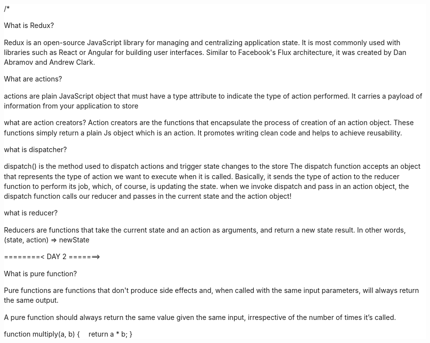/*





What is Redux?

Redux is an open-source JavaScript library for managing and centralizing application state. 
It is most commonly used with libraries such as React or Angular for building user interfaces.
 Similar to Facebook's Flux architecture, it was created by Dan Abramov and Andrew Clark.



What are actions?

actions are plain JavaScript object that must have a type attribute to indicate the type of action performed.
It carries a payload of information from your application to store




what are action creators?
Action creators are the functions that encapsulate the process of creation of an action object. 
These functions simply return a plain Js object which is an action. 
It promotes writing clean code and helps to achieve reusability.




what is dispatcher?


dispatch() is the method used to dispatch actions and trigger state changes to the store
The dispatch function accepts an object that represents the type of action we want to execute when
 it is called. Basically, it sends the type of action to the reducer function to perform its job, which, 
 of course, is updating the state.
  when we invoke dispatch and pass in an action object,
 the dispatch function calls our reducer and passes in the current state and the action object!


what is reducer?

Reducers are functions that take the current state and an action as arguments, and return a new state result. 
In other words, (state, action) => newState


========<      DAY 2   =======>


What is pure function?

Pure functions are functions that don't produce side effects and, when called with the same input parameters, 
will always return the same output.

A pure function should always return the same value given the same input, 
irrespective of the number of times it’s called.

function multiply(a, b) {
  return a * b;
}

